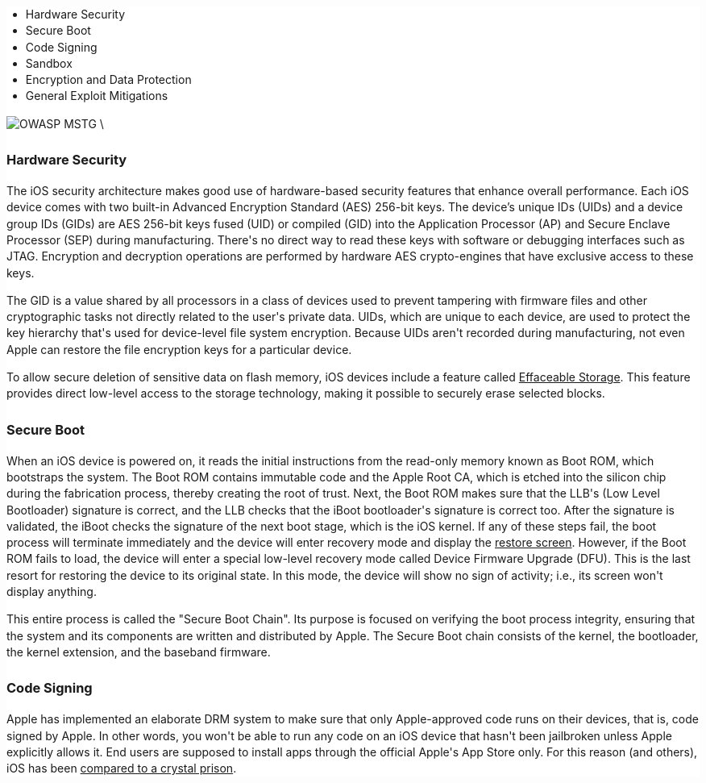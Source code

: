- Hardware Security
- Secure Boot
- Code Signing
- Sandbox
- Encryption and Data Protection
- General Exploit Mitigations

![OWASP MSTG](Images/Chapters/0x06a/iOS_Security_Architecture.png) \

### Hardware Security

The iOS security architecture makes good use of hardware-based security features that enhance overall performance. Each iOS device comes with two built-in Advanced Encryption Standard (AES) 256-bit keys. The device’s unique IDs (UIDs) and a device group IDs (GIDs) are AES 256-bit keys fused (UID) or compiled (GID) into the Application Processor (AP) and Secure Enclave Processor (SEP) during manufacturing. There's no direct way to read these keys with software or debugging interfaces such as JTAG. Encryption and decryption operations are performed by hardware AES crypto-engines that have exclusive access to these keys.

The GID is a value shared by all processors in a class of devices used to prevent tampering with firmware files and other cryptographic tasks not directly related to the user's private data. UIDs, which are unique to each device, are used to protect the key hierarchy that's used for device-level file system encryption. Because UIDs aren't recorded during manufacturing, not even Apple can restore the file encryption keys for a particular device.

To allow secure deletion of sensitive data on flash memory, iOS devices include a feature called [Effaceable Storage](https://www.apple.com/business/docs/iOS_Security_Guide.pdf "iOS Security Guide"). This feature provides direct low-level access to the storage technology, making it possible to securely erase selected blocks.

### Secure Boot

When an iOS device is powered on, it reads the initial instructions from the read-only memory known as Boot ROM, which bootstraps the system. The Boot ROM contains immutable code and the Apple Root CA, which is etched into the silicon chip during the fabrication process, thereby creating the root of trust. Next, the Boot ROM makes sure that the LLB's (Low Level Bootloader) signature is correct, and the LLB checks that the iBoot bootloader's signature is correct too. After the signature is validated, the iBoot checks the signature of the next boot stage, which is the iOS kernel. If any of these steps fail, the boot process will terminate immediately and the device will enter recovery mode and display the [restore screen](https://support.apple.com/en-us/HT203122 "If you see the Restore screen on your iPhone, iPad, or iPod touch"). However, if the Boot ROM fails to load, the device will enter a special low-level recovery mode called Device Firmware Upgrade (DFU). This is the last resort for restoring the device to its original state. In this mode, the device will show no sign of activity; i.e., its screen won't display anything.

This entire process is called the "Secure Boot Chain". Its purpose is focused on verifying the boot process integrity, ensuring that the system and its components are written and distributed by Apple. The Secure Boot chain consists of the kernel, the bootloader, the kernel extension, and the baseband firmware.

### Code Signing

Apple has implemented an elaborate DRM system to make sure that only Apple-approved code runs on their devices, that is, code signed by Apple. In other words, you won't be able to run any code on an iOS device that hasn't been jailbroken unless Apple explicitly allows it. End users are supposed to install apps through the official Apple's App Store only. For this reason (and others), iOS has been [compared to a crystal prison](https://www.eff.org/deeplinks/2012/05/apples-crystal-prison-and-future-open-platforms "Apple\'s Crystal Prison and the Future of Open Platforms").

